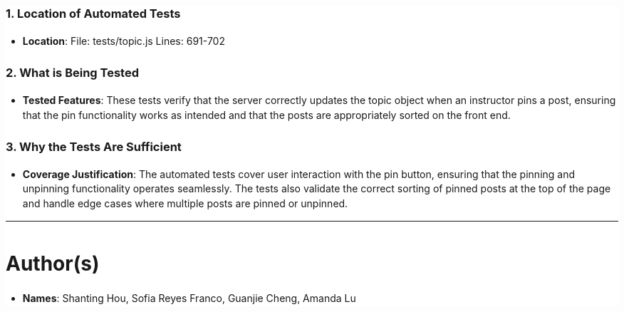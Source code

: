 ### 1. Location of Automated Tests
- **Location**: File: tests/topic.js Lines: 691-702

### 2. What is Being Tested
- **Tested Features**: These tests verify that the server correctly updates the topic object when an instructor pins a post, ensuring that the pin functionality works as intended and that the posts are appropriately sorted on the front end.

### 3. Why the Tests Are Sufficient
- **Coverage Justification**: The automated tests cover user interaction with the pin button, ensuring that the pinning and unpinning functionality operates seamlessly. The tests also validate the correct sorting of pinned posts at the top of the page and handle edge cases where multiple posts are pinned or unpinned.

---


# Author(s)
- **Names**: Shanting Hou, Sofia Reyes Franco, Guanjie Cheng, Amanda Lu
